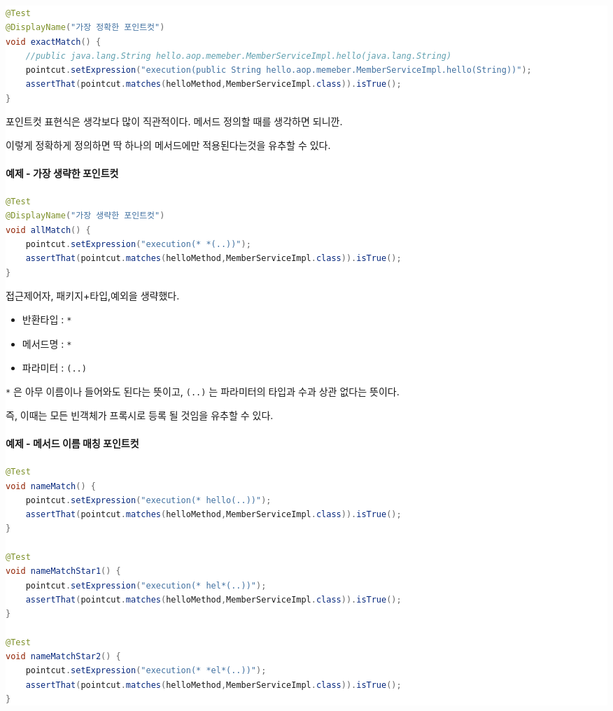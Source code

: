 ```java
@Test
@DisplayName("가장 정확한 포인트컷")
void exactMatch() {
    //public java.lang.String hello.aop.memeber.MemberServiceImpl.hello(java.lang.String)
    pointcut.setExpression("execution(public String hello.aop.memeber.MemberServiceImpl.hello(String))");
    assertThat(pointcut.matches(helloMethod,MemberServiceImpl.class)).isTrue();
}
```

포인트컷 표현식은 생각보다 많이 직관적이다. 메서드 정의할 때를 생각하면 되니깐.

이렇게 정확하게 정의하면 딱 하나의 메서드에만 적용된다는것을 유추할 수 있다.



#### 예제 - 가장 생략한 포인트컷

```java
@Test
@DisplayName("가장 생략한 포인트컷")
void allMatch() {
    pointcut.setExpression("execution(* *(..))");
    assertThat(pointcut.matches(helloMethod,MemberServiceImpl.class)).isTrue();
}
```

접근제어자, 패키지+타입,예외을 생략했다. 

+ 반환타입 : `*`

+ 메서드명 : `*`

+ 파라미터 : `(..)`

`*` 은 아무 이름이나 들어와도 된다는 뜻이고, `(..)` 는 파라미터의 타입과 수과 상관 없다는 뜻이다.

즉, 이때는 모든 빈객체가 프록시로 등록 될 것임을 유추할 수 있다.



#### 예제 - 메서드 이름 매칭 포인트컷

```java
@Test
void nameMatch() {
    pointcut.setExpression("execution(* hello(..))");
    assertThat(pointcut.matches(helloMethod,MemberServiceImpl.class)).isTrue();
}

@Test
void nameMatchStar1() {
    pointcut.setExpression("execution(* hel*(..))");
    assertThat(pointcut.matches(helloMethod,MemberServiceImpl.class)).isTrue();
}

@Test
void nameMatchStar2() {
    pointcut.setExpression("execution(* *el*(..))");
    assertThat(pointcut.matches(helloMethod,MemberServiceImpl.class)).isTrue();
}
```
